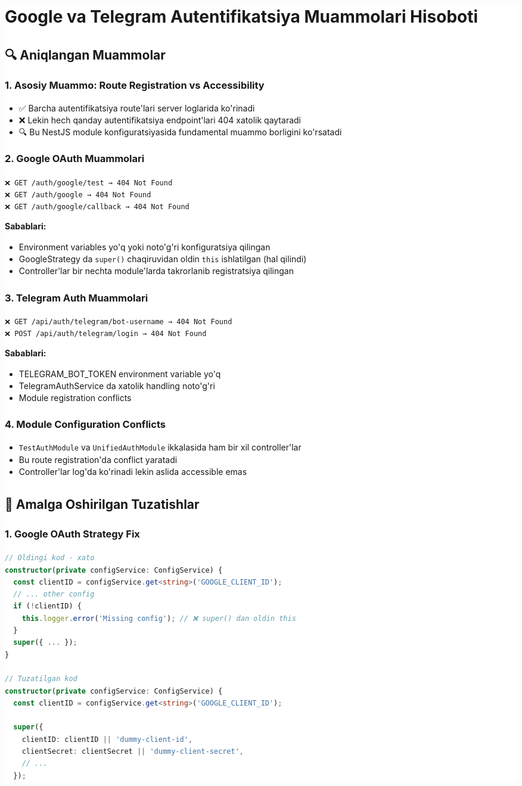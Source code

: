 # Google va Telegram Autentifikatsiya Muammolari Hisoboti

## 🔍 Aniqlangan Muammolar

### 1. **Asosiy Muammo: Route Registration vs Accessibility**
- ✅ Barcha autentifikatsiya route'lari server loglarida ko'rinadi
- ❌ Lekin hech qanday autentifikatsiya endpoint'lari 404 xatolik qaytaradi
- 🔍 Bu NestJS module konfiguratsiyasida fundamental muammo borligini ko'rsatadi

### 2. **Google OAuth Muammolari**
```
❌ GET /auth/google/test → 404 Not Found
❌ GET /auth/google → 404 Not Found  
❌ GET /auth/google/callback → 404 Not Found
```

**Sabablari:**
- Environment variables yo'q yoki noto'g'ri konfiguratsiya qilingan
- GoogleStrategy da `super()` chaqiruvidan oldin `this` ishlatilgan (hal qilindi)
- Controller'lar bir nechta module'larda takrorlanib registratsiya qilingan

### 3. **Telegram Auth Muammolari**
```
❌ GET /api/auth/telegram/bot-username → 404 Not Found
❌ POST /api/auth/telegram/login → 404 Not Found
```

**Sabablari:**
- TELEGRAM_BOT_TOKEN environment variable yo'q
- TelegramAuthService da xatolik handling noto'g'ri
- Module registration conflicts

### 4. **Module Configuration Conflicts**
- `TestAuthModule` va `UnifiedAuthModule` ikkalasida ham bir xil controller'lar
- Bu route registration'da conflict yaratadi
- Controller'lar log'da ko'rinadi lekin aslida accessible emas

## 🔧 Amalga Oshirilgan Tuzatishlar

### 1. **Google OAuth Strategy Fix**
```typescript
// Oldingi kod - xato
constructor(private configService: ConfigService) {
  const clientID = configService.get<string>('GOOGLE_CLIENT_ID');
  // ... other config
  if (!clientID) {
    this.logger.error('Missing config'); // ❌ super() dan oldin this
  }
  super({ ... });
}

// Tuzatilgan kod
constructor(private configService: ConfigService) {
  const clientID = configService.get<string>('GOOGLE_CLIENT_ID');
  
  super({
    clientID: clientID || 'dummy-client-id',
    clientSecret: clientSecret || 'dummy-client-secret',
    // ...
  });
```